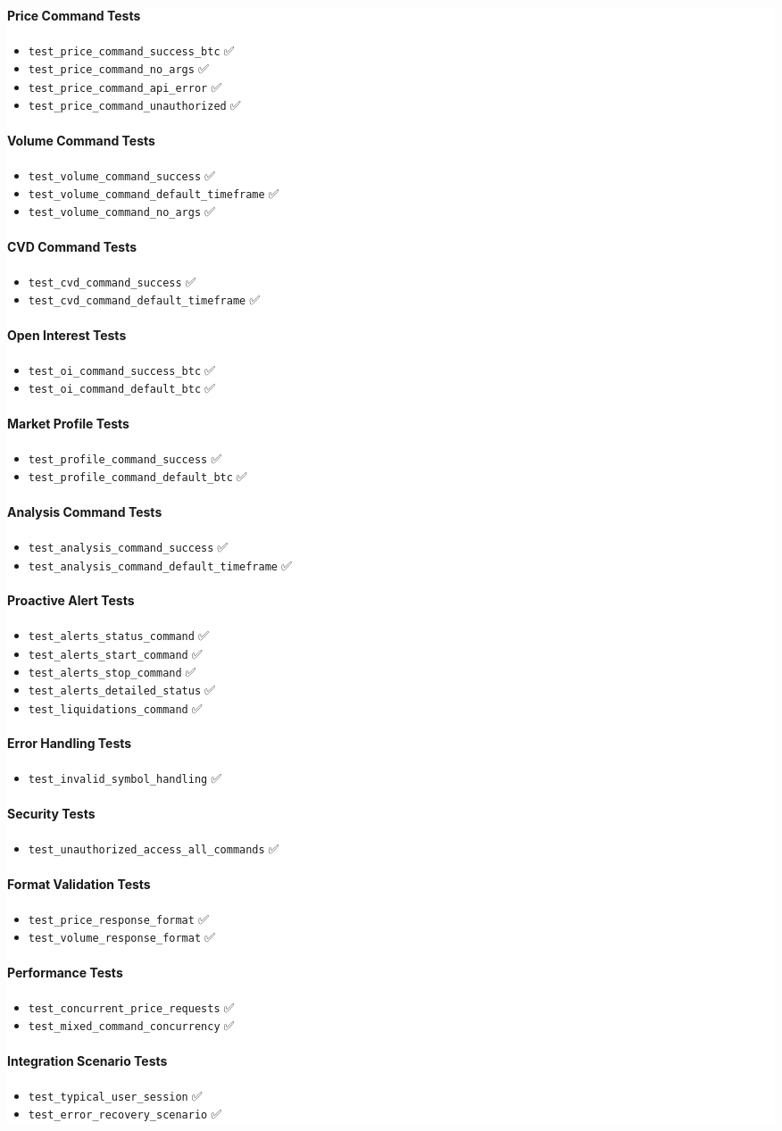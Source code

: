 #### Price Command Tests
- `test_price_command_success_btc` ✅
- `test_price_command_no_args` ✅  
- `test_price_command_api_error` ✅
- `test_price_command_unauthorized` ✅

#### Volume Command Tests
- `test_volume_command_success` ✅
- `test_volume_command_default_timeframe` ✅
- `test_volume_command_no_args` ✅

#### CVD Command Tests  
- `test_cvd_command_success` ✅
- `test_cvd_command_default_timeframe` ✅

#### Open Interest Tests
- `test_oi_command_success_btc` ✅
- `test_oi_command_default_btc` ✅

#### Market Profile Tests
- `test_profile_command_success` ✅
- `test_profile_command_default_btc` ✅

#### Analysis Command Tests
- `test_analysis_command_success` ✅
- `test_analysis_command_default_timeframe` ✅

#### Proactive Alert Tests
- `test_alerts_status_command` ✅
- `test_alerts_start_command` ✅
- `test_alerts_stop_command` ✅
- `test_alerts_detailed_status` ✅
- `test_liquidations_command` ✅

#### Error Handling Tests
- `test_invalid_symbol_handling` ✅

#### Security Tests
- `test_unauthorized_access_all_commands` ✅

#### Format Validation Tests
- `test_price_response_format` ✅
- `test_volume_response_format` ✅

#### Performance Tests
- `test_concurrent_price_requests` ✅
- `test_mixed_command_concurrency` ✅

#### Integration Scenario Tests
- `test_typical_user_session` ✅
- `test_error_recovery_scenario` ✅
